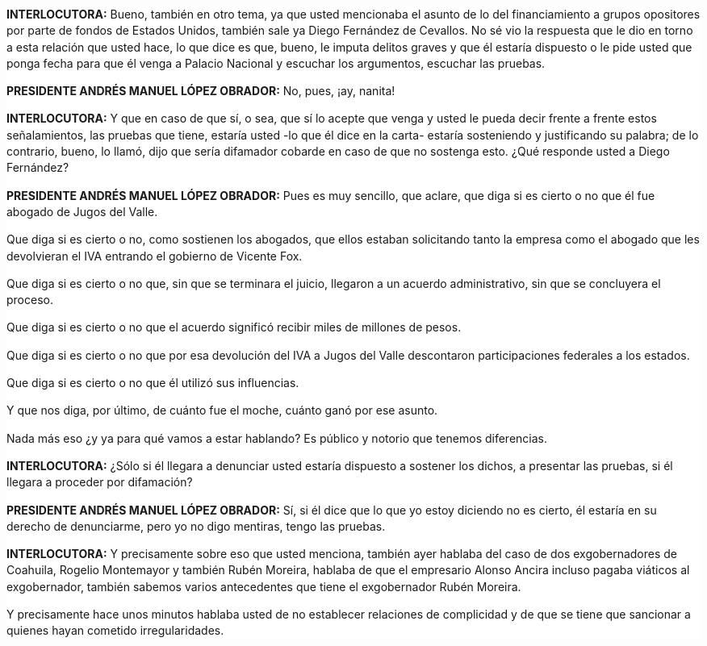 **INTERLOCUTORA:** Bueno, también en otro tema, ya que usted mencionaba el
asunto de lo del financiamiento a grupos opositores por parte de fondos de
Estados Unidos, también sale ya Diego Fernández de Cevallos. No sé vio la
respuesta que le dio en torno a esta relación que usted hace, lo que dice es
que, bueno, le imputa delitos graves y que él estaría dispuesto o le pide
usted que ponga fecha para que él venga a Palacio Nacional y escuchar los
argumentos, escuchar las pruebas.

**PRESIDENTE ANDRÉS MANUEL LÓPEZ OBRADOR:** No, pues, ¡ay, nanita!

**INTERLOCUTORA:** Y que en caso de que sí, o sea, que sí lo acepte que venga
y usted le pueda decir frente a frente estos señalamientos, las pruebas que
tiene, estaría usted -lo que él dice en la carta- estaría sosteniendo y
justificando su palabra; de lo contrario, bueno, lo llamó, dijo que sería
difamador cobarde en caso de que no sostenga esto. ¿Qué responde usted a Diego
Fernández?

**PRESIDENTE ANDRÉS MANUEL LÓPEZ OBRADOR:** Pues es muy sencillo, que aclare,
que diga si es cierto o no que él fue abogado de Jugos del Valle.

Que diga si es cierto o no, como sostienen los abogados, que ellos estaban
solicitando tanto la empresa como el abogado que les devolvieran el IVA
entrando el gobierno de Vicente Fox.

Que diga si es cierto o no que, sin que se terminara el juicio, llegaron a un
acuerdo administrativo, sin que se concluyera el proceso.

Que diga si es cierto o no que el acuerdo significó recibir miles de millones
de pesos.

Que diga si es cierto o no que por esa devolución del IVA a Jugos del Valle
descontaron participaciones federales a los estados.

Que diga si es cierto o no que él utilizó sus influencias.

Y que nos diga, por último, de cuánto fue el moche, cuánto ganó por ese
asunto.

Nada más eso ¿y ya para qué vamos a estar hablando? Es público y notorio que
tenemos diferencias.

**INTERLOCUTORA:** ¿Sólo si él llegara a denunciar usted estaría dispuesto a
sostener los dichos, a presentar las pruebas, si él llegara a proceder por
difamación?

**PRESIDENTE ANDRÉS MANUEL LÓPEZ OBRADOR:** Sí, si él dice que lo que yo estoy
diciendo no es cierto, él estaría en su derecho de denunciarme, pero yo no
digo mentiras, tengo las pruebas.

**INTERLOCUTORA:** Y precisamente sobre eso que usted menciona, también ayer
hablaba del caso de dos exgobernadores de Coahuila, Rogelio Montemayor y
también Rubén Moreira, hablaba de que el empresario Alonso Ancira incluso
pagaba viáticos al exgobernador, también sabemos varios antecedentes que tiene
el exgobernador Rubén Moreira.

Y precisamente hace unos minutos hablaba usted de no establecer relaciones de
complicidad y de que se tiene que sancionar a quienes hayan cometido
irregularidades.
